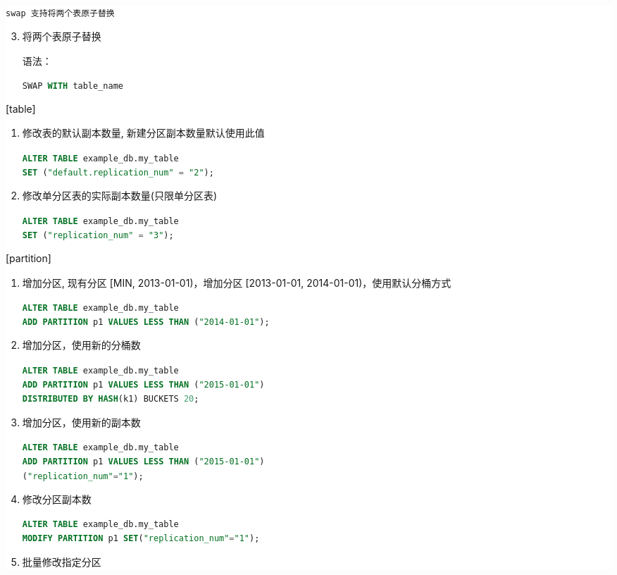     swap 支持将两个表原子替换

3. 将两个表原子替换

    语法：

    ```sql
    SWAP WITH table_name
    ```

[table]

1. 修改表的默认副本数量, 新建分区副本数量默认使用此值

    ```sql
    ALTER TABLE example_db.my_table
    SET ("default.replication_num" = "2");
    ```

2. 修改单分区表的实际副本数量(只限单分区表)

    ```sql
    ALTER TABLE example_db.my_table
    SET ("replication_num" = "3");
    ```

[partition]

1. 增加分区, 现有分区 [MIN, 2013-01-01)，增加分区 [2013-01-01, 2014-01-01)，使用默认分桶方式

    ```sql
    ALTER TABLE example_db.my_table
    ADD PARTITION p1 VALUES LESS THAN ("2014-01-01");
    ```

2. 增加分区，使用新的分桶数

    ```sql
    ALTER TABLE example_db.my_table
    ADD PARTITION p1 VALUES LESS THAN ("2015-01-01")
    DISTRIBUTED BY HASH(k1) BUCKETS 20;
    ```

3. 增加分区，使用新的副本数

    ```sql
    ALTER TABLE example_db.my_table
    ADD PARTITION p1 VALUES LESS THAN ("2015-01-01")
    ("replication_num"="1");
    ```

4. 修改分区副本数

    ```sql
    ALTER TABLE example_db.my_table
    MODIFY PARTITION p1 SET("replication_num"="1");
    ```

5. 批量修改指定分区
